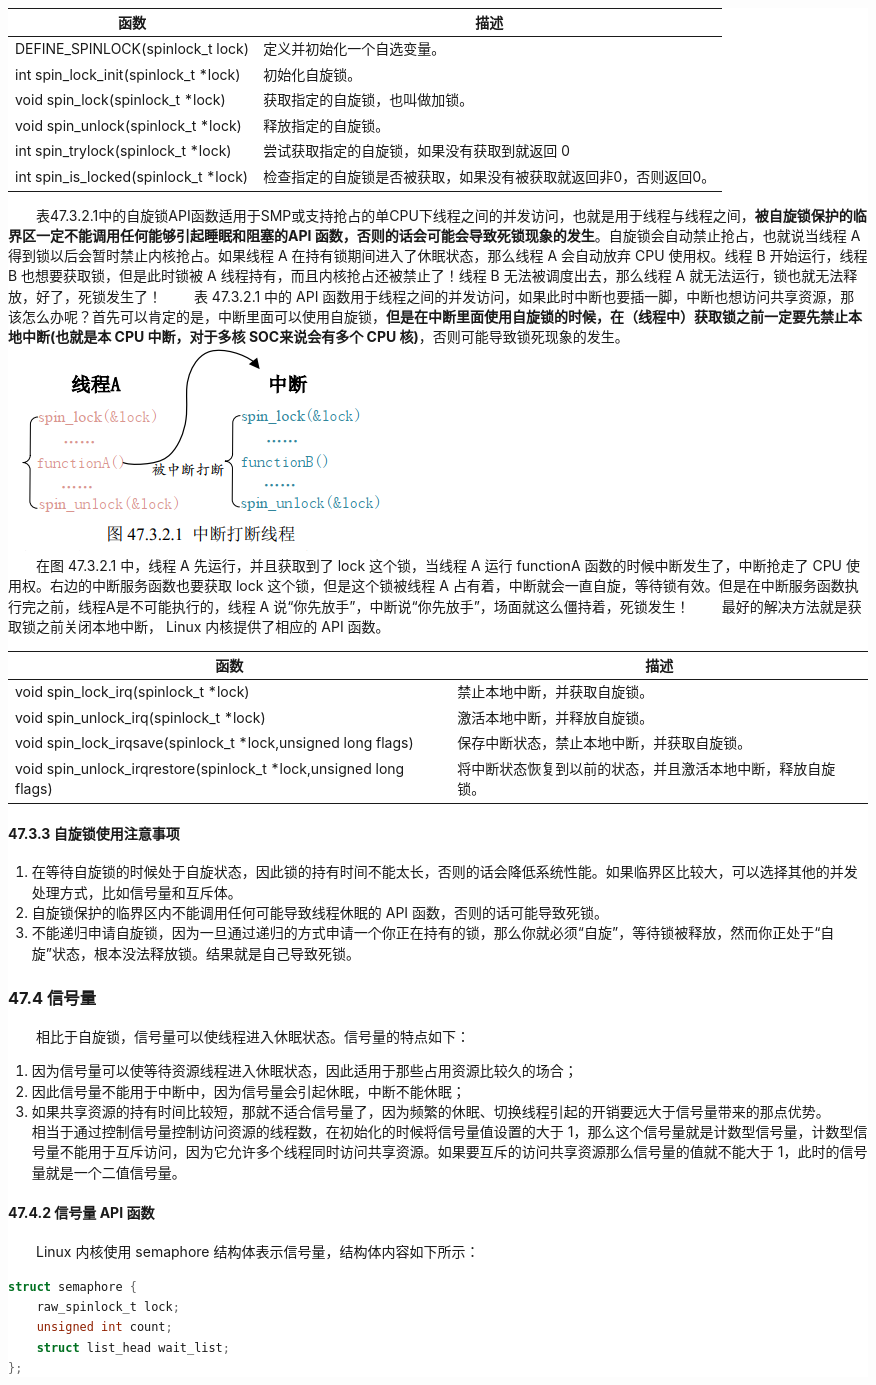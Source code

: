 | 函数                                 | 描述                                                         |
| ------------------------------------ | ------------------------------------------------------------ |
| DEFINE_SPINLOCK(spinlock_t lock)     | 定义并初始化一个自选变量。                                   |
| int spin_lock_init(spinlock_t *lock) | 初始化自旋锁。                                               |
| void spin_lock(spinlock_t *lock)     | 获取指定的自旋锁，也叫做加锁。                               |
| void spin_unlock(spinlock_t *lock)   | 释放指定的自旋锁。                                           |
| int spin_trylock(spinlock_t *lock)   | 尝试获取指定的自旋锁，如果没有获取到就返回 0                 |
| int spin_is_locked(spinlock_t *lock) | 检查指定的自旋锁是否被获取，如果没有被获取就返回非0，否则返回0。 |
&emsp;&emsp;表47.3.2.1中的自旋锁API函数适用于SMP或支持抢占的单CPU下线程之间的并发访问，也就是用于线程与线程之间，**被自旋锁保护的临界区一定不能调用任何能够引起睡眠和阻塞的API 函数，否则的话会可能会导致死锁现象的发生**。自旋锁会自动禁止抢占，也就说当线程 A得到锁以后会暂时禁止内核抢占。如果线程 A 在持有锁期间进入了休眠状态，那么线程 A 会自动放弃 CPU 使用权。线程 B 开始运行，线程 B 也想要获取锁，但是此时锁被 A 线程持有，而且内核抢占还被禁止了！线程 B 无法被调度出去，那么线程 A 就无法运行，锁也就无法释放，好了，死锁发生了！
&emsp;&emsp;表 47.3.2.1 中的 API 函数用于线程之间的并发访问，如果此时中断也要插一脚，中断也想访问共享资源，那该怎么办呢？首先可以肯定的是，中断里面可以使用自旋锁，**但是在中断里面使用自旋锁的时候，在（线程中）获取锁之前一定要先禁止本地中断(也就是本 CPU 中断，对于多核 SOC来说会有多个 CPU 核)**，否则可能导致锁死现象的发生。
![中断打断线程](./I_MX6U嵌入式Linux驱动开发指南_images/470303_spinlock_interrupt.png)  
&emsp;&emsp;在图 47.3.2.1 中，线程 A 先运行，并且获取到了 lock 这个锁，当线程 A 运行 functionA 函数的时候中断发生了，中断抢走了 CPU 使用权。右边的中断服务函数也要获取 lock 这个锁，但是这个锁被线程 A 占有着，中断就会一直自旋，等待锁有效。但是在中断服务函数执行完之前，线程A是不可能执行的，线程 A 说“你先放手”，中断说“你先放手”，场面就这么僵持着，死锁发生！
&emsp;&emsp;最好的解决方法就是获取锁之前关闭本地中断， Linux 内核提供了相应的 API 函数。

| 函数                                                         | 描述                                                       |
| ------------------------------------------------------------ | ---------------------------------------------------------- |
| void spin_lock_irq(spinlock_t *lock)                         | 禁止本地中断，并获取自旋锁。                               |
| void spin_unlock_irq(spinlock_t *lock)                       | 激活本地中断，并释放自旋锁。                               |
| void spin_lock_irqsave(spinlock_t *lock,unsigned long flags) | 保存中断状态，禁止本地中断，并获取自旋锁。                 |
| void spin_unlock_irqrestore(spinlock_t *lock,unsigned long flags) | 将中断状态恢复到以前的状态，并且激活本地中断，释放自旋锁。 |

#### 47.3.3 自旋锁使用注意事项
1. 在等待自旋锁的时候处于自旋状态，因此锁的持有时间不能太长，否则的话会降低系统性能。如果临界区比较大，可以选择其他的并发处理方式，比如信号量和互斥体。
2. 自旋锁保护的临界区内不能调用任何可能导致线程休眠的 API 函数，否则的话可能导致死锁。
3. 不能递归申请自旋锁，因为一旦通过递归的方式申请一个你正在持有的锁，那么你就必须“自旋”，等待锁被释放，然而你正处于“自旋”状态，根本没法释放锁。结果就是自己导致死锁。

### 47.4 信号量
&emsp;&emsp;相比于自旋锁，信号量可以使线程进入休眠状态。信号量的特点如下：
1. 因为信号量可以使等待资源线程进入休眠状态，因此适用于那些占用资源比较久的场合；
2. 因此信号量不能用于中断中，因为信号量会引起休眠，中断不能休眠；
3. 如果共享资源的持有时间比较短，那就不适合信号量了，因为频繁的休眠、切换线程引起的开销要远大于信号量带来的那点优势。
&emsp;&emsp;相当于通过控制信号量控制访问资源的线程数，在初始化的时候将信号量值设置的大于 1，那么这个信号量就是计数型信号量，计数型信号量不能用于互斥访问，因为它允许多个线程同时访问共享资源。如果要互斥的访问共享资源那么信号量的值就不能大于 1，此时的信号量就是一个二值信号量。
#### 47.4.2 信号量 API 函数
&emsp;&emsp;Linux 内核使用 semaphore 结构体表示信号量，结构体内容如下所示：
```c
struct semaphore {
    raw_spinlock_t lock;
    unsigned int count;
    struct list_head wait_list;
};
```